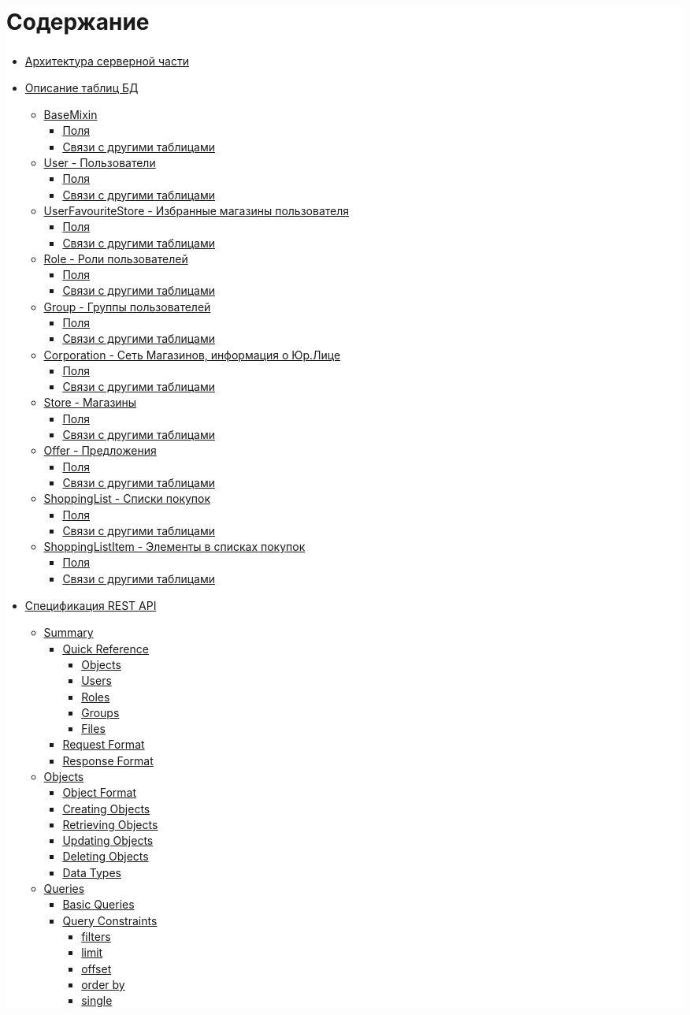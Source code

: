 # Содержание

* <a href="#Архитектура-северной-части">Архитектура серверной части</a>
* <a href="#Описание-таблиц-БД">Описание таблиц БД</a>
    + <a href="#1-basemixin---абстрактный-класс-примесь">BaseMixin</a>
        - <a href="#Поля">Поля</a>
        - <a href="#">Связи с другими таблицами</a>
    + <a href="#2-user---Пользователи">User - Пользователи</a>
        - <a href="#Поля-2">Поля</a>
        - <a href="#">Связи с другими таблицами</a>
    + <a href="#3-userfavouritestore---Избранные-магазины-пользователя">UserFavouriteStore - Избранные магазины пользователя</a>
        - <a href="#Поля-3">Поля</a>
        - <a href="#">Связи с другими таблицами</a>
    + <a href="#4-role---Роли-пользователей">Role - Роли пользователей</a>
        - <a href="#Поля-4">Поля</a>
        - <a href="#">Связи с другими таблицами</a>
    + <a href="#5-group---Группы-пользователей">Group - Группы пользователей</a>
        - <a href="#Поля-5">Поля</a>
        - <a href="#">Связи с другими таблицами</a>
    + <a href="#6-corporation---Сеть-Магазинов-информация-о-ЮрЛице">Corporation - Сеть Магазинов, информация о Юр.Лице</a>
        - <a href="#Поля-6">Поля</a>
        - <a href="#">Связи с другими таблицами</a>
    + <a href="#7-store---Магазины">Store - Магазины</a>
        - <a href="#Поля-7">Поля</a>
        - <a href="#">Связи с другими таблицами</a>
    + <a href="#8-offer---Предложения">Offer - Предложения</a>
        - <a href="#Поля-8">Поля</a>
        - <a href="#">Связи с другими таблицами</a>
    + <a href="#9-shoppinglist---Списки-покупок">ShoppingList - Списки покупок</a>
        - <a href="#Поля-9">Поля</a>
        - <a href="#">Связи с другими таблицами</a>
    + <a href="#10-shoppinglistitem---Элементы-в-списках-покупок">ShoppingListItem - Элементы в списках покупок</a>
        - <a href="#Поля-10">Поля</a>
        - <a href="#">Связи с другими таблицами</a>

* <a href="#rest-api-myconomycom">Спецификация REST API</a>
    + <a href="#summary">Summary</a>
        - <a href="#quick-reference">Quick Reference</a>
            * <a href="#objects">Objects</a>
            * <a href="#users">Users</a>
            * <a href="#roles">Roles</a>
            * <a href="#groups">Groups</a>
            * <a href="#files">Files</a>
        - <a href="#request-format">Request Format</a>
        - <a href="#response-format">Response Format</a>
    + <a href="#">Objects</a>
        - <a href="#object-format">Object Format</a>
        - <a href="#creating-objects">Creating Objects</a>
        - <a href="#retrieving-objects">Retrieving Objects</a>
        - <a href="#updating-objects">Updating Objects</a>
        - <a href="#deleting-objects">Deleting Objects</a>
        - <a href="#data-types">Data Types</a>
    + <a href="#">Queries</a>
        - <a href="#basic-queries">Basic Queries</a>
        - <a href="#query-constraints">Query Constraints</a>
            * <a href="#filters">filters</a>
            * <a href="#limit">limit</a>
            * <a href="#offset">offset</a>
            * <a href="#order-by">order by</a>
            * <a href="#single">single</a>